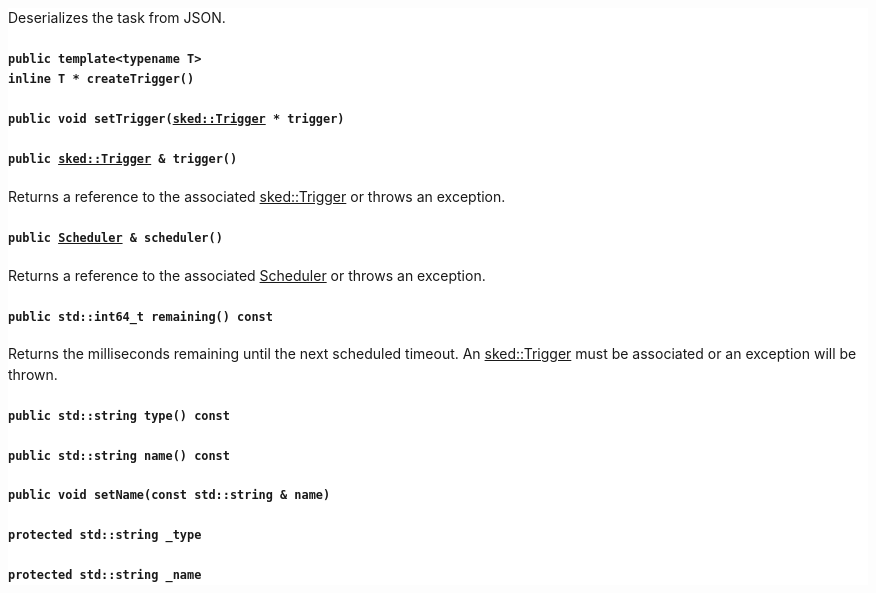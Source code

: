 Deserializes the task from JSON.



#### `public template<typename T>`  <br/>`inline T * createTrigger()` 





#### `public void setTrigger(`[`sked::Trigger`](#structscy_1_1sked_1_1Trigger)` * trigger)` 





#### `public `[`sked::Trigger`](#structscy_1_1sked_1_1Trigger)` & trigger()` 



Returns a reference to the associated [sked::Trigger](#structscy_1_1sked_1_1Trigger) or throws an exception.

#### `public `[`Scheduler`](#classscy_1_1sked_1_1Scheduler)` & scheduler()` 



Returns a reference to the associated [Scheduler](#classscy_1_1sked_1_1Scheduler) or throws an exception.

#### `public std::int64_t remaining() const` 



Returns the milliseconds remaining until the next scheduled timeout. An [sked::Trigger](#structscy_1_1sked_1_1Trigger) must be associated or an exception will be thrown.

#### `public std::string type() const` 





#### `public std::string name() const` 





#### `public void setName(const std::string & name)` 





#### `protected std::string _type` 





#### `protected std::string _name` 

